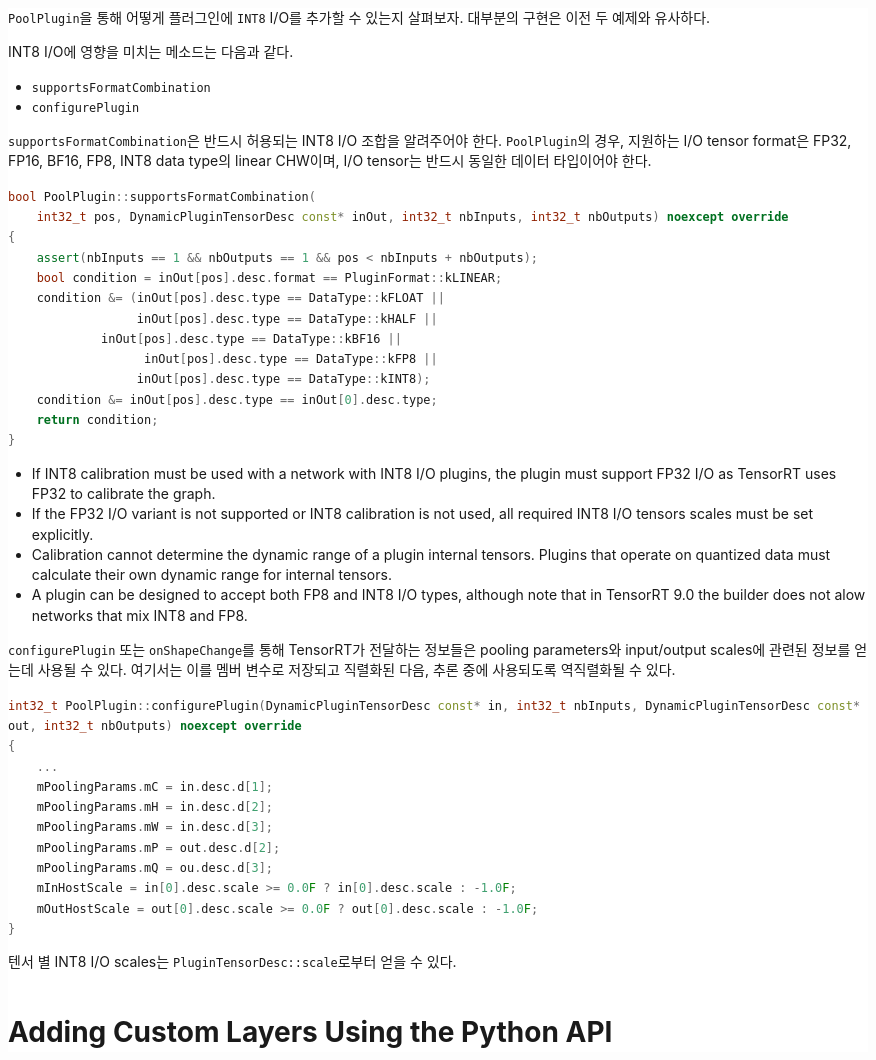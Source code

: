 `PoolPlugin`을 통해 어떻게 플러그인에 `INT8` I/O를 추가할 수 있는지 살펴보자. 대부분의 구현은 이전 두 예제와 유사하다.

INT8 I/O에 영향을 미치는 메소드는 다음과 같다.

- `supportsFormatCombination`
- `configurePlugin`

`supportsFormatCombination`은 반드시 허용되는 INT8 I/O 조합을 알려주어야 한다. `PoolPlugin`의 경우, 지원하는 I/O tensor format은 FP32, FP16, BF16, FP8, INT8 data type의 linear CHW이며, I/O tensor는 반드시 동일한 데이터 타입이어야 한다.
```c++
bool PoolPlugin::supportsFormatCombination(
    int32_t pos, DynamicPluginTensorDesc const* inOut, int32_t nbInputs, int32_t nbOutputs) noexcept override
{
    assert(nbInputs == 1 && nbOutputs == 1 && pos < nbInputs + nbOutputs);
    bool condition = inOut[pos].desc.format == PluginFormat::kLINEAR;
    condition &= (inOut[pos].desc.type == DataType::kFLOAT ||
                  inOut[pos].desc.type == DataType::kHALF ||
             inOut[pos].desc.type == DataType::kBF16 ||
                   inOut[pos].desc.type == DataType::kFP8 ||
                  inOut[pos].desc.type == DataType::kINT8);
    condition &= inOut[pos].desc.type == inOut[0].desc.type;
    return condition;
}
```

- If INT8 calibration must be used with a network with INT8 I/O plugins, the plugin must support FP32 I/O as TensorRT uses FP32 to calibrate the graph.
- If the FP32 I/O variant is not supported or INT8 calibration is not used, all required INT8 I/O tensors scales must be set explicitly.
- Calibration cannot determine the dynamic range of a plugin internal tensors. Plugins that operate on quantized data must calculate their own dynamic range for internal tensors.
- A plugin can be designed to accept both FP8 and INT8 I/O types, although note that in TensorRT 9.0 the builder does not alow networks that mix INT8 and FP8.

`configurePlugin` 또는 `onShapeChange`를 통해 TensorRT가 전달하는 정보들은 pooling parameters와 input/output scales에 관련된 정보를 얻는데 사용될 수 있다. 여기서는 이를 멤버 변수로 저장되고 직렬화된 다음, 추론 중에 사용되도록 역직렬화될 수 있다.
```c++
int32_t PoolPlugin::configurePlugin(DynamicPluginTensorDesc const* in, int32_t nbInputs, DynamicPluginTensorDesc const* out, int32_t nbOutputs) noexcept override
{
    ...
    mPoolingParams.mC = in.desc.d[1];
    mPoolingParams.mH = in.desc.d[2];
    mPoolingParams.mW = in.desc.d[3];
    mPoolingParams.mP = out.desc.d[2];
    mPoolingParams.mQ = ou.desc.d[3];
    mInHostScale = in[0].desc.scale >= 0.0F ? in[0].desc.scale : -1.0F;
    mOutHostScale = out[0].desc.scale >= 0.0F ? out[0].desc.scale : -1.0F;
}
```

텐서 별 INT8 I/O scales는 `PluginTensorDesc::scale`로부터 얻을 수 있다.

# Adding Custom Layers Using the Python API
